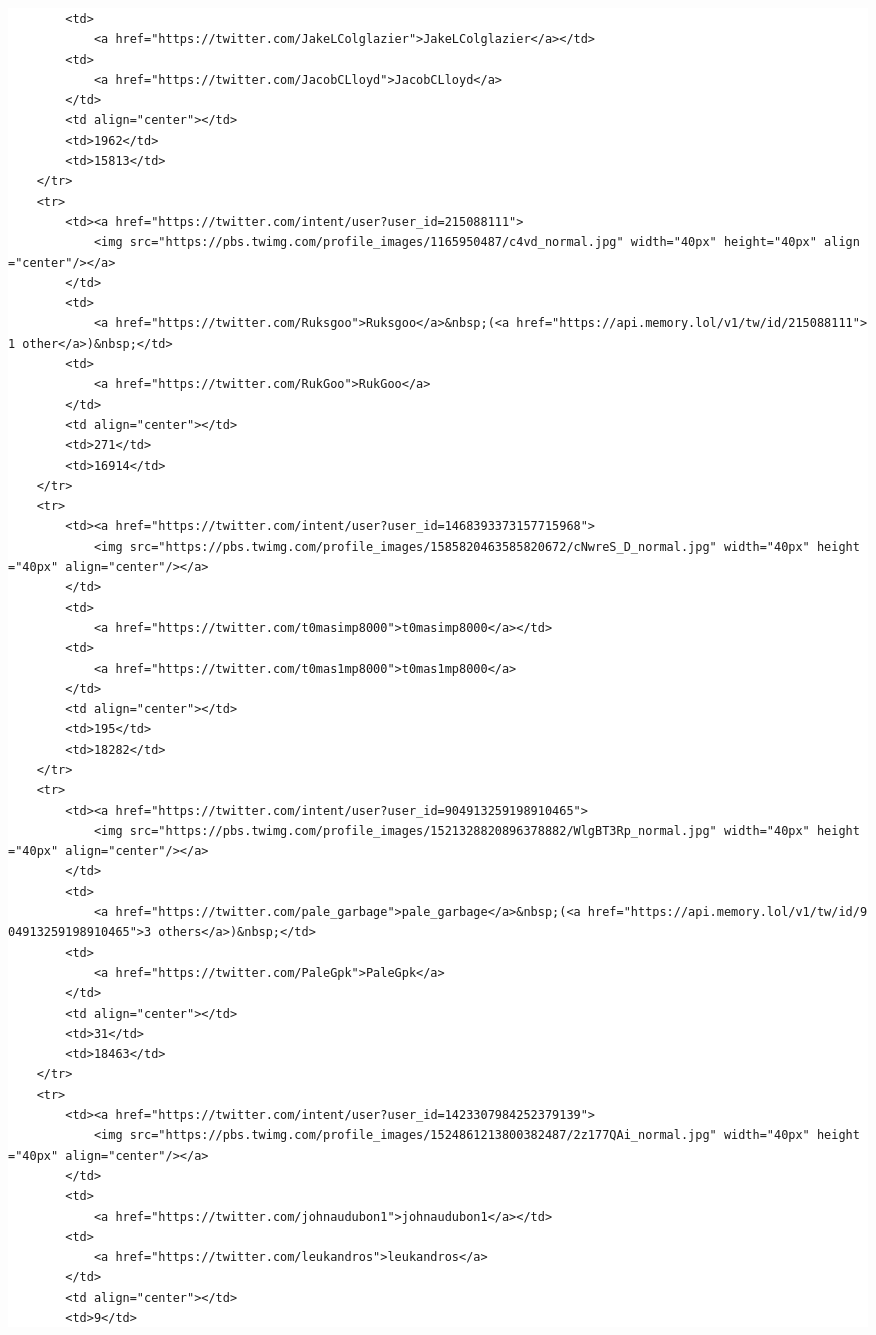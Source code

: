             <td>
                <a href="https://twitter.com/JakeLColglazier">JakeLColglazier</a></td>
            <td>
                <a href="https://twitter.com/JacobCLloyd">JacobCLloyd</a>
            </td>
            <td align="center"></td>
            <td>1962</td>
            <td>15813</td>
        </tr>
        <tr>
            <td><a href="https://twitter.com/intent/user?user_id=215088111">
                <img src="https://pbs.twimg.com/profile_images/1165950487/c4vd_normal.jpg" width="40px" height="40px" align="center"/></a>
            </td>
            <td>
                <a href="https://twitter.com/Ruksgoo">Ruksgoo</a>&nbsp;(<a href="https://api.memory.lol/v1/tw/id/215088111">1 other</a>)&nbsp;</td>
            <td>
                <a href="https://twitter.com/RukGoo">RukGoo</a>
            </td>
            <td align="center"></td>
            <td>271</td>
            <td>16914</td>
        </tr>
        <tr>
            <td><a href="https://twitter.com/intent/user?user_id=1468393373157715968">
                <img src="https://pbs.twimg.com/profile_images/1585820463585820672/cNwreS_D_normal.jpg" width="40px" height="40px" align="center"/></a>
            </td>
            <td>
                <a href="https://twitter.com/t0masimp8000">t0masimp8000</a></td>
            <td>
                <a href="https://twitter.com/t0mas1mp8000">t0mas1mp8000</a>
            </td>
            <td align="center"></td>
            <td>195</td>
            <td>18282</td>
        </tr>
        <tr>
            <td><a href="https://twitter.com/intent/user?user_id=904913259198910465">
                <img src="https://pbs.twimg.com/profile_images/1521328820896378882/WlgBT3Rp_normal.jpg" width="40px" height="40px" align="center"/></a>
            </td>
            <td>
                <a href="https://twitter.com/pale_garbage">pale_garbage</a>&nbsp;(<a href="https://api.memory.lol/v1/tw/id/904913259198910465">3 others</a>)&nbsp;</td>
            <td>
                <a href="https://twitter.com/PaleGpk">PaleGpk</a>
            </td>
            <td align="center"></td>
            <td>31</td>
            <td>18463</td>
        </tr>
        <tr>
            <td><a href="https://twitter.com/intent/user?user_id=1423307984252379139">
                <img src="https://pbs.twimg.com/profile_images/1524861213800382487/2z177QAi_normal.jpg" width="40px" height="40px" align="center"/></a>
            </td>
            <td>
                <a href="https://twitter.com/johnaudubon1">johnaudubon1</a></td>
            <td>
                <a href="https://twitter.com/leukandros">leukandros</a>
            </td>
            <td align="center"></td>
            <td>9</td>